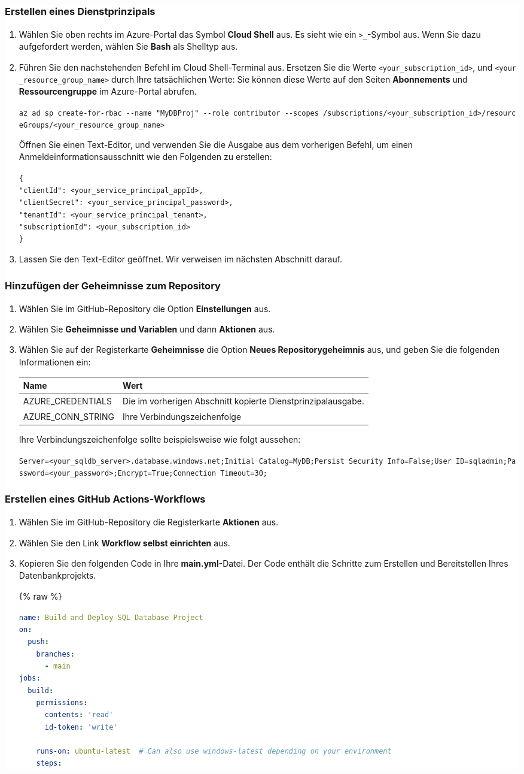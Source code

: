 ### Erstellen eines Dienstprinzipals

1. Wählen Sie oben rechts im Azure-Portal das Symbol **Cloud Shell** aus. Es sieht wie ein `>_`-Symbol aus. Wenn Sie dazu aufgefordert werden, wählen Sie **Bash** als Shelltyp aus.

1. Führen Sie den nachstehenden Befehl im Cloud Shell-Terminal aus. Ersetzen Sie die Werte `<your_subscription_id>`, und `<your_resource_group_name>` durch Ihre tatsächlichen Werte: Sie können diese Werte auf den Seiten **Abonnements** und **Ressourcengruppe** im Azure-Portal abrufen.

    ```azurecli
    az ad sp create-for-rbac --name "MyDBProj" --role contributor --scopes /subscriptions/<your_subscription_id>/resourceGroups/<your_resource_group_name>
    ```

    Öffnen Sie einen Text-Editor, und verwenden Sie die Ausgabe aus dem vorherigen Befehl, um einen Anmeldeinformationsausschnitt wie den Folgenden zu erstellen:
    
    ```
    {
    "clientId": <your_service_principal_appId>,
    "clientSecret": <your_service_principal_password>,
    "tenantId": <your_service_principal_tenant>,
    "subscriptionId": <your_subscription_id>
    }
    ```

1. Lassen Sie den Text-Editor geöffnet. Wir verweisen im nächsten Abschnitt darauf.

### Hinzufügen der Geheimnisse zum Repository

1. Wählen Sie im GitHub-Repository die Option **Einstellungen** aus.
1. Wählen Sie **Geheimnisse und Variablen** und dann **Aktionen** aus.
1. Wählen Sie auf der Registerkarte **Geheimnisse** die Option **Neues Repositorygeheimnis** aus, und geben Sie die folgenden Informationen ein:

    | Name | Wert |
    | --- | --- |
    | AZURE_CREDENTIALS | Die im vorherigen Abschnitt kopierte Dienstprinzipalausgabe.|
    | AZURE_CONN_STRING | Ihre Verbindungszeichenfolge |
   
    Ihre Verbindungszeichenfolge sollte beispielsweise wie folgt aussehen:

    ```Server=<your_sqldb_server>.database.windows.net;Initial Catalog=MyDB;Persist Security Info=False;User ID=sqladmin;Password=<your_password>;Encrypt=True;Connection Timeout=30;```

### Erstellen eines GitHub Actions-Workflows

1. Wählen Sie im GitHub-Repository die Registerkarte **Aktionen** aus.
1. Wählen Sie den Link **Workflow selbst einrichten** aus.
1. Kopieren Sie den folgenden Code in Ihre **main.yml**-Datei. Der Code enthält die Schritte zum Erstellen und Bereitstellen Ihres Datenbankprojekts.

    {% raw %}
    ```yaml
    name: Build and Deploy SQL Database Project
    on:
      push:
        branches:
          - main
    jobs:
      build:
        permissions:
          contents: 'read'
          id-token: 'write'
          
        runs-on: ubuntu-latest  # Can also use windows-latest depending on your environment
        steps:
